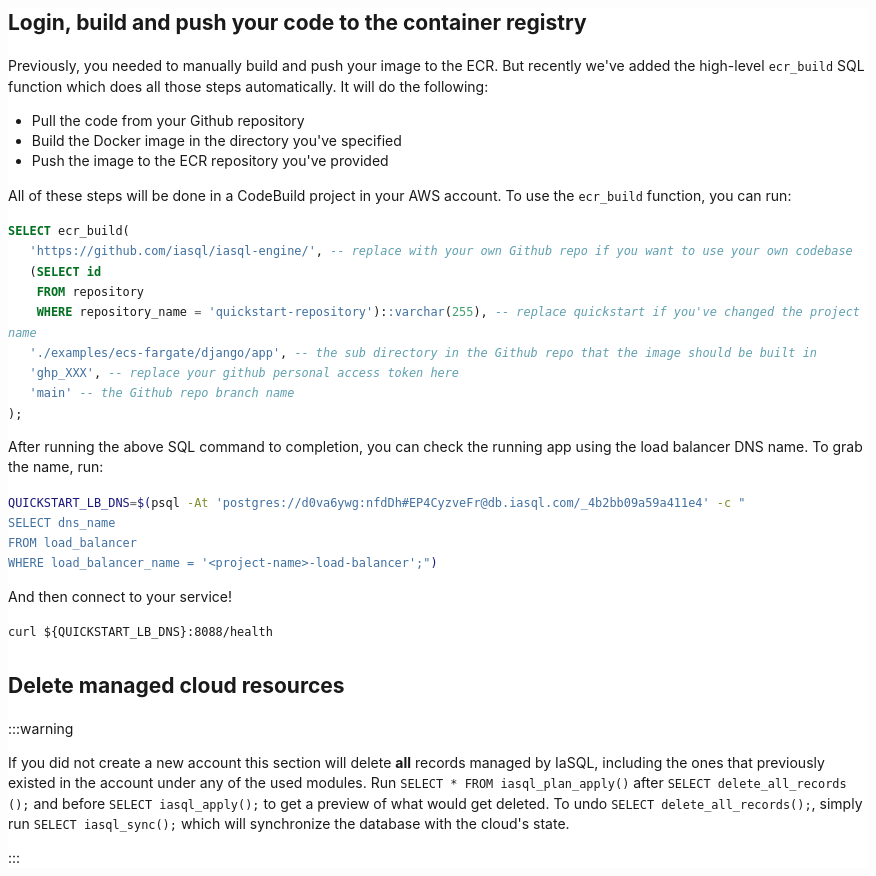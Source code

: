 ## Login, build and push your code to the container registry

Previously, you needed to manually build and push your image to the ECR. But recently we've added the high-level `ecr_build` SQL function which does all those steps automatically. It will do the following:
- Pull the code from your Github repository
- Build the Docker image in the directory you've specified
- Push the image to the ECR repository you've provided

All of these steps will be done in a CodeBuild project in your AWS account. To use the `ecr_build` function, you can run:
```sql
SELECT ecr_build(
   'https://github.com/iasql/iasql-engine/', -- replace with your own Github repo if you want to use your own codebase
   (SELECT id
    FROM repository
    WHERE repository_name = 'quickstart-repository')::varchar(255), -- replace quickstart if you've changed the project name
   './examples/ecs-fargate/django/app', -- the sub directory in the Github repo that the image should be built in
   'ghp_XXX', -- replace your github personal access token here
   'main' -- the Github repo branch name
);
```

After running the above SQL command to completion, you can check the running app using the load balancer DNS name. To grab the name, run:
```bash
QUICKSTART_LB_DNS=$(psql -At 'postgres://d0va6ywg:nfdDh#EP4CyzveFr@db.iasql.com/_4b2bb09a59a411e4' -c "
SELECT dns_name
FROM load_balancer
WHERE load_balancer_name = '<project-name>-load-balancer';")
```
And then connect to your service!

```
curl ${QUICKSTART_LB_DNS}:8088/health
```

## Delete managed cloud resources

:::warning

If you did not create a new account this section will delete **all** records managed by IaSQL, including the ones that previously existed in the account under any of the used modules. Run `SELECT * FROM iasql_plan_apply()` after `SELECT delete_all_records();` and before `SELECT iasql_apply();` to get a preview of what would get deleted. To undo `SELECT delete_all_records();`, simply run `SELECT iasql_sync();` which will synchronize the database with the cloud's state.

:::
